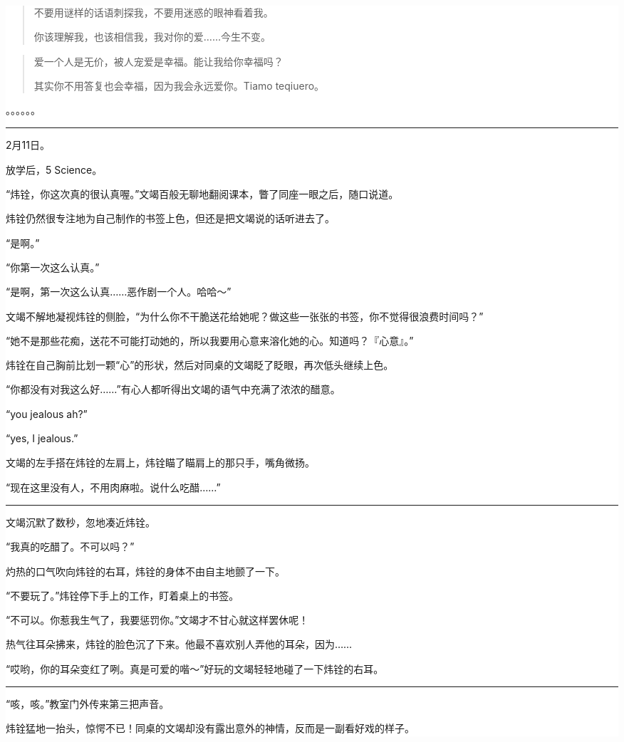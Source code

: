 > 不要用谜样的话语刺探我，不要用迷惑的眼神看着我。
>
> 你该理解我，也该相信我，我对你的爱……今生不变。

> 爱一个人是无价，被人宠爱是幸福。能让我给你幸福吗？
>
> 其实你不用答复也会幸福，因为我会永远爱你。Tiamo teqiuero。

。。。。。。

----

2月11日。

放学后，5 Science。

“炜铨，你这次真的很认真喔。”文竭百般无聊地翻阅课本，瞥了同座一眼之后，随口说道。

炜铨仍然很专注地为自己制作的书签上色，但还是把文竭说的话听进去了。

“是啊。”

“你第一次这么认真。”

“是啊，第一次这么认真……恶作剧一个人。哈哈～”

文竭不解地凝视炜铨的侧脸，“为什么你不干脆送花给她呢？做这些一张张的书签，你不觉得很浪费时间吗？”

“她不是那些花痴，送花不可能打动她的，所以我要用心意来溶化她的心。知道吗？『心意』。”

炜铨在自己胸前比划一颗“心”的形状，然后对同桌的文竭眨了眨眼，再次低头继续上色。

“你都没有对我这么好……”有心人都听得出文竭的语气中充满了浓浓的醋意。

“you jealous ah?”

“yes, I jealous.”

文竭的左手搭在炜铨的左肩上，炜铨瞄了瞄肩上的那只手，嘴角微扬。

“现在这里没有人，不用肉麻啦。说什么吃醋……”

----

文竭沉默了数秒，忽地凑近炜铨。

“我真的吃醋了。不可以吗？”

灼热的口气吹向炜铨的右耳，炜铨的身体不由自主地颤了一下。

“不要玩了。”炜铨停下手上的工作，盯着桌上的书签。

“不可以。你惹我生气了，我要惩罚你。”文竭才不甘心就这样罢休呢！

热气往耳朵拂来，炜铨的脸色沉了下来。他最不喜欢别人弄他的耳朵，因为……

“哎哟，你的耳朵变红了咧。真是可爱的喈～”好玩的文竭轻轻地碰了一下炜铨的右耳。

----

“咳，咳。”教室门外传来第三把声音。

炜铨猛地一抬头，惊愕不已！同桌的文竭却没有露出意外的神情，反而是一副看好戏的样子。
